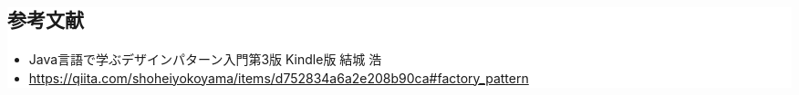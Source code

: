 ## 参考文献
- Java言語で学ぶデザインパターン入門第3版 Kindle版 結城 浩
- https://qiita.com/shoheiyokoyama/items/d752834a6a2e208b90ca#factory_pattern
